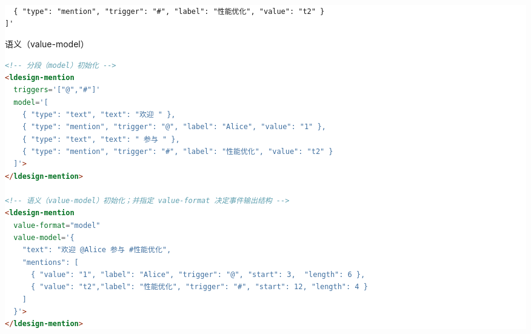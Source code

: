       { "type": "mention", "trigger": "#", "label": "性能优化", "value": "t2" }
    ]'
  ></ldesign-mention>

  <div class="demo-row" style="margin-top:12px;"><span class="demo-label">语义（value-model）</span></div>
  <ldesign-mention
    id="mention-value-model-demo"
    triggers='["@","#"]'
    trigger-configs='[
      { "char": "@", "tokenType": "primary", "options": [
        { "value": "1", "label": "Alice" },
        { "value": "2", "label": "Bob" },
        { "value": "3", "label": "Charlie" }
      ] },
      { "char": "#", "tokenType": "info", "options": [
        { "value": "t1", "label": "话题一" },
        { "value": "t2", "label": "性能优化" },
        { "value": "t3", "label": "Bug修复" }
      ] }
    ]'
    value-format="model"
    value-model='{
      "text": "欢迎 @Alice 参与 #性能优化",
      "mentions": [
        { "value": "1", "label": "Alice", "trigger": "@", "start": 3,  "length": 6 },
        { "value": "t2","label": "性能优化", "trigger": "#", "start": 12, "length": 4 }
      ]
    }'
  ></ldesign-mention>
</div>

```html
<!-- 分段（model）初始化 -->
<ldesign-mention
  triggers='["@","#"]'
  model='[
    { "type": "text", "text": "欢迎 " },
    { "type": "mention", "trigger": "@", "label": "Alice", "value": "1" },
    { "type": "text", "text": " 参与 " },
    { "type": "mention", "trigger": "#", "label": "性能优化", "value": "t2" }
  ]'>
</ldesign-mention>

<!-- 语义（value-model）初始化；并指定 value-format 决定事件输出结构 -->
<ldesign-mention
  value-format="model"
  value-model='{
    "text": "欢迎 @Alice 参与 #性能优化",
    "mentions": [
      { "value": "1", "label": "Alice", "trigger": "@", "start": 3,  "length": 6 },
      { "value": "t2","label": "性能优化", "trigger": "#", "start": 12, "length": 4 }
    ]
  }'>
</ldesign-mention>
```
